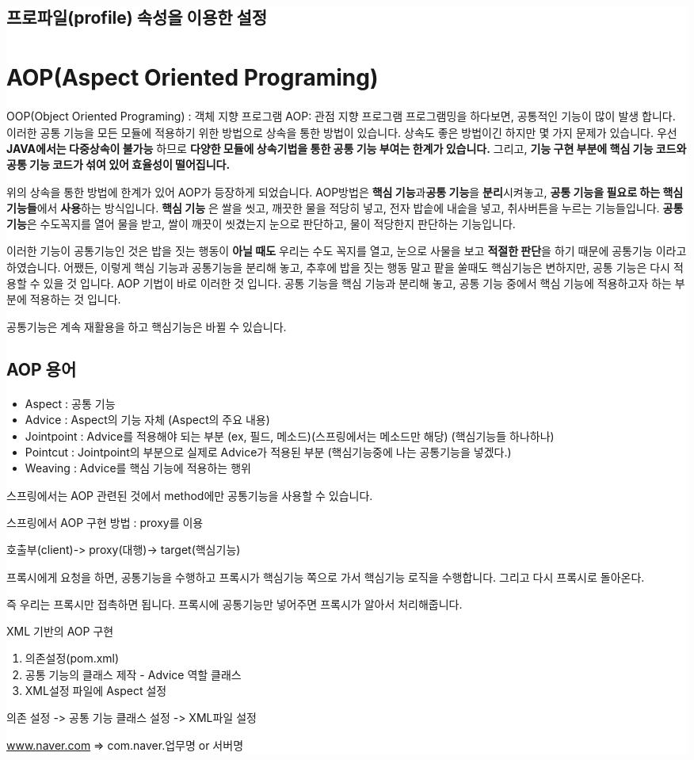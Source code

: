 ## 프로파일(profile) 속성을 이용한 설정


# AOP(Aspect Oriented Programing)
OOP(Object Oriented Programing) : 객체 지향 프로그램
AOP: 관점 지향 프로그램
프로그램밍을 하다보면, 공통적인 기능이 많이 발생 합니다. 이러한 공통 기능을 모든 모듈에 적용하기 위한 방법으로 상속을 통한 방법이 있습니다.
상속도 좋은 방법이긴 하지만 몇 가지 문제가 있습니다. 우선 **JAVA에서는 다중상속이 불가능** 하므로 **다양한 모듈에 상속기법을 통한 공통 기능 부여는 한계가 있습니다.**
그리고, **기능 구현 부분에 핵심 기능 코드와 공통 기능 코드가 섞여 있어 효율성이 떨어집니다.**

위의 상속을 통한 방법에 한계가 있어 AOP가 등장하게 되었습니다.
AOP방법은 **핵심 기능**과**공통 기능**을 **분리**시켜놓고, **공통 기능을 필요로 하는 핵심 기능들**에서 **사용**하는 방식입니다.
**핵심 기능** 은 쌀을 씻고, 깨끗한 물을 적당히 넣고, 전자 밥솥에 내솥을 넣고, 취사버튼을 누르는 기능들입니다.
**공통 기능**은 수도꼭지를 열어 물을 받고, 쌀이 깨끗이 씻겼는지 눈으로 판단하고, 물이 적당한지 판단하는 기능입니다.

이러한 기능이 공통기능인 것은 밥을 짓는 행동이 **아닐 때도** 우리는 수도 꼭지를 열고, 눈으로 사물을 보고 **적절한 판단**을 하기 때문에 공통기능 이라고 하였습니다.
어쨌든, 이렇게 핵심 기능과 공통기능을 분리해 놓고, 추후에 밥을 짓는 행동 말고 팥을 쑬때도 핵심기능은 변하지만, 공통 기능은 다시 적용할 수 있을 것 입니다.
AOP 기법이 바로 이러한 것 입니다. 공통 기능을 핵심 기능과 분리해 놓고, 공통 기능 중에서 핵심 기능에 적용하고자 하는 부분에 적용하는 것 입니다.

공통기능은 계속 재활용을 하고 핵심기능은 바뀔 수 있습니다.

## AOP 용어
- Aspect : 공통 기능
- Advice : Aspect의 기능 자체 (Aspect의 주요 내용)
- Jointpoint : Advice를 적용해야 되는 부분 (ex, 필드, 메소드)(스프링에서는 메소드만 해당)
(핵심기능들 하나하나)
- Pointcut : Jointpoint의 부분으로 실제로 Advice가 적용된 부분 (핵심기능중에 나는 공통기능을 넣겠다.)
- Weaving : Advice를 핵심 기능에 적용하는 행위


스프링에서는 AOP 관련된 것에서 method에만 공통기능을 사용할 수 있습니다.

스프링에서 AOP 구현 방법 : proxy를 이용

호출부(client)-> proxy(대행)-> target(핵심기능)

프록시에게 요청을 하면, 공통기능을 수행하고 프록시가 핵심기능 쪽으로 가서 핵심기능 로직을 수행합니다. 그리고 다시 프록시로 돌아온다.

즉 우리는 프록시만 접촉하면 됩니다. 프록시에 공통기능만 넣어주면 프록시가 알아서 처리해줍니다.

XML 기반의 AOP 구현
1. 의존설정(pom.xml)
2. 공통 기능의 클래스 제작 - Advice 역할 클래스
3. XML설정 파일에 Aspect 설정

의존 설정 -> 공통 기능 클래스 설정 -> XML파일 설정

www.naver.com => com.naver.업무명 or 서버명